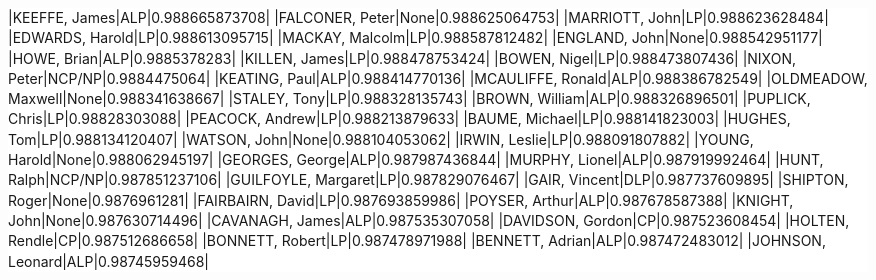 |KEEFFE, James|ALP|0.988665873708|
|FALCONER, Peter|None|0.988625064753|
|MARRIOTT, John|LP|0.988623628484|
|EDWARDS, Harold|LP|0.988613095715|
|MACKAY, Malcolm|LP|0.988587812482|
|ENGLAND, John|None|0.988542951177|
|HOWE, Brian|ALP|0.9885378283|
|KILLEN, James|LP|0.988478753424|
|BOWEN, Nigel|LP|0.988473807436|
|NIXON, Peter|NCP/NP|0.9884475064|
|KEATING, Paul|ALP|0.988414770136|
|MCAULIFFE, Ronald|ALP|0.988386782549|
|OLDMEADOW, Maxwell|None|0.988341638667|
|STALEY, Tony|LP|0.988328135743|
|BROWN, William|ALP|0.988326896501|
|PUPLICK, Chris|LP|0.98828303088|
|PEACOCK, Andrew|LP|0.988213879633|
|BAUME, Michael|LP|0.988141823003|
|HUGHES, Tom|LP|0.988134120407|
|WATSON, John|None|0.988104053062|
|IRWIN, Leslie|LP|0.988091807882|
|YOUNG, Harold|None|0.988062945197|
|GEORGES, George|ALP|0.987987436844|
|MURPHY, Lionel|ALP|0.987919992464|
|HUNT, Ralph|NCP/NP|0.987851237106|
|GUILFOYLE, Margaret|LP|0.987829076467|
|GAIR, Vincent|DLP|0.987737609895|
|SHIPTON, Roger|None|0.9876961281|
|FAIRBAIRN, David|LP|0.987693859986|
|POYSER, Arthur|ALP|0.987678587388|
|KNIGHT, John|None|0.987630714496|
|CAVANAGH, James|ALP|0.987535307058|
|DAVIDSON, Gordon|CP|0.987523608454|
|HOLTEN, Rendle|CP|0.987512686658|
|BONNETT, Robert|LP|0.987478971988|
|BENNETT, Adrian|ALP|0.987472483012|
|JOHNSON, Leonard|ALP|0.98745959468|